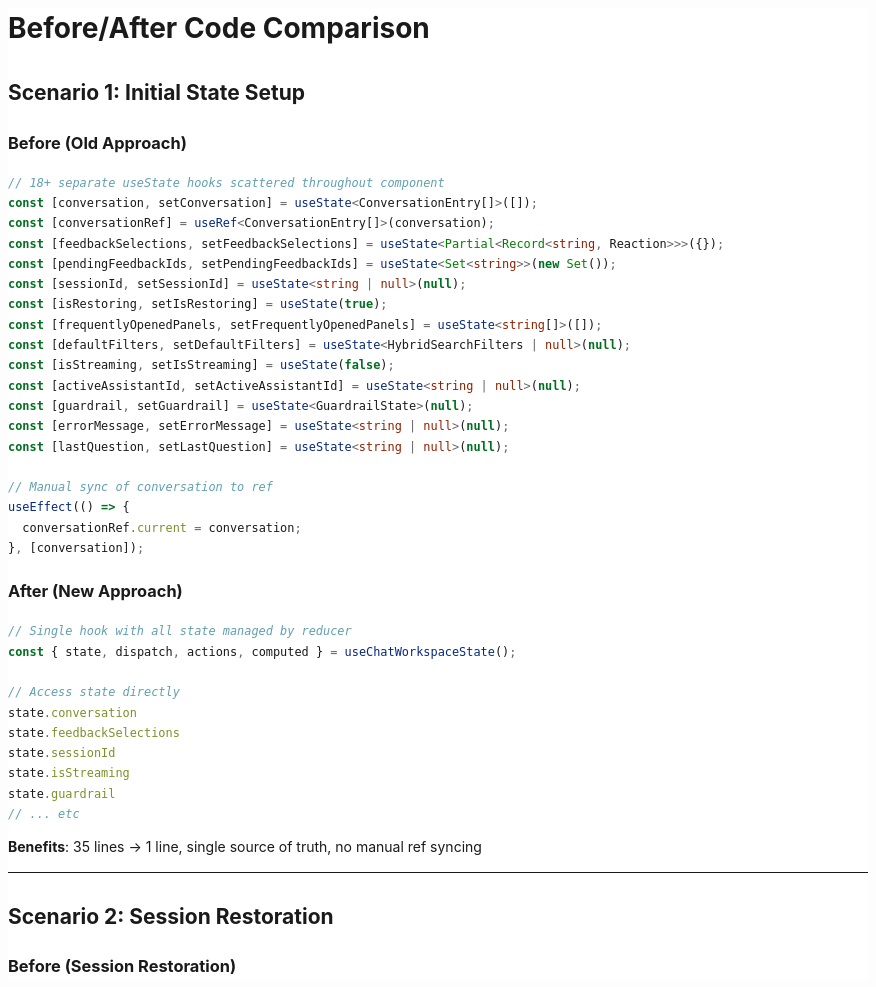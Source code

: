 # Before/After Code Comparison

## Scenario 1: Initial State Setup

### Before (Old Approach)

```typescript
// 18+ separate useState hooks scattered throughout component
const [conversation, setConversation] = useState<ConversationEntry[]>([]);
const [conversationRef] = useRef<ConversationEntry[]>(conversation);
const [feedbackSelections, setFeedbackSelections] = useState<Partial<Record<string, Reaction>>>({});
const [pendingFeedbackIds, setPendingFeedbackIds] = useState<Set<string>>(new Set());
const [sessionId, setSessionId] = useState<string | null>(null);
const [isRestoring, setIsRestoring] = useState(true);
const [frequentlyOpenedPanels, setFrequentlyOpenedPanels] = useState<string[]>([]);
const [defaultFilters, setDefaultFilters] = useState<HybridSearchFilters | null>(null);
const [isStreaming, setIsStreaming] = useState(false);
const [activeAssistantId, setActiveAssistantId] = useState<string | null>(null);
const [guardrail, setGuardrail] = useState<GuardrailState>(null);
const [errorMessage, setErrorMessage] = useState<string | null>(null);
const [lastQuestion, setLastQuestion] = useState<string | null>(null);

// Manual sync of conversation to ref
useEffect(() => {
  conversationRef.current = conversation;
}, [conversation]);
```

### After (New Approach)

```typescript
// Single hook with all state managed by reducer
const { state, dispatch, actions, computed } = useChatWorkspaceState();

// Access state directly
state.conversation
state.feedbackSelections
state.sessionId
state.isStreaming
state.guardrail
// ... etc
```

**Benefits**: 35 lines → 1 line, single source of truth, no manual ref syncing

---

## Scenario 2: Session Restoration

### Before (Session Restoration)
